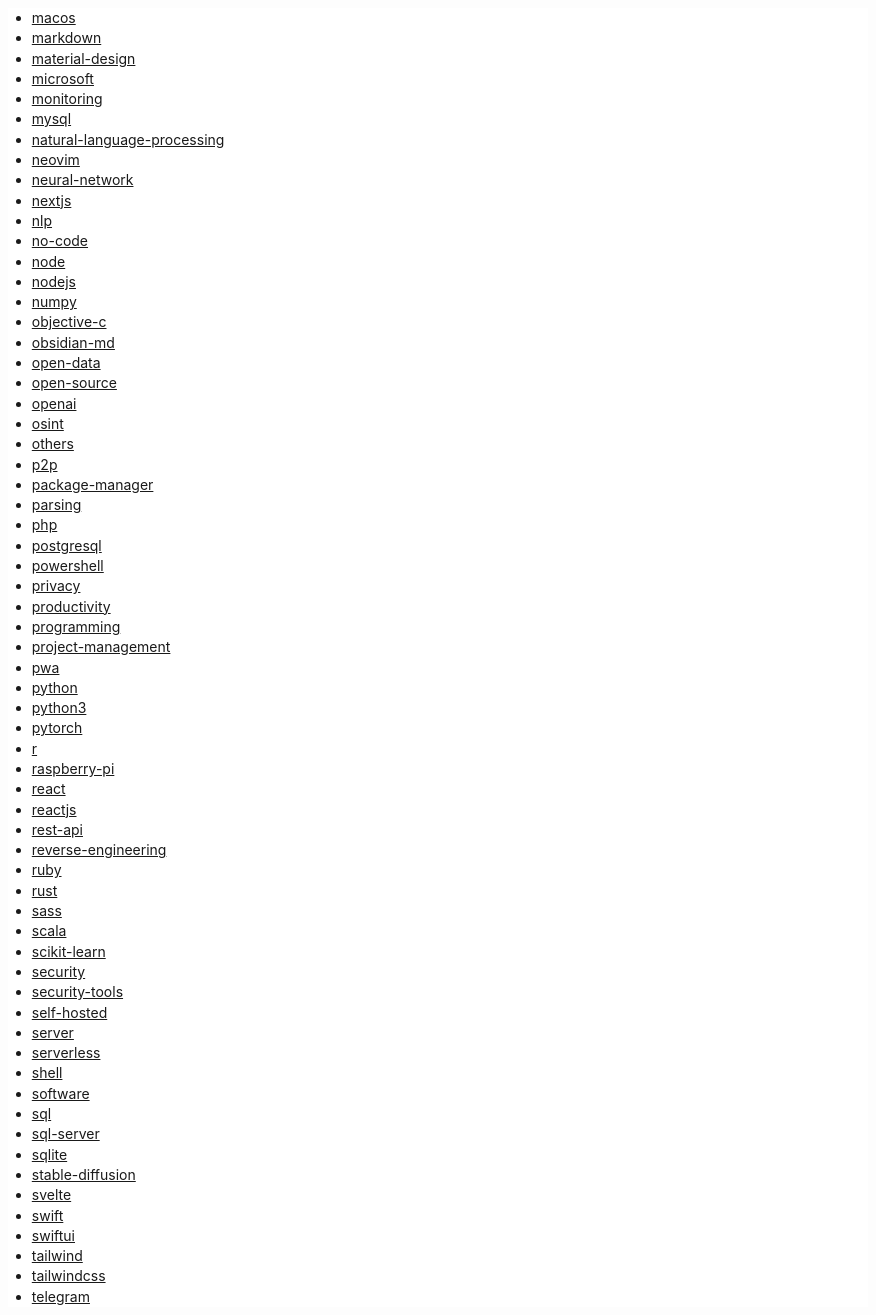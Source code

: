 - [macos](#macos)
- [markdown](#markdown)
- [material-design](#material-design)
- [microsoft](#microsoft)
- [monitoring](#monitoring)
- [mysql](#mysql)
- [natural-language-processing](#natural-language-processing)
- [neovim](#neovim)
- [neural-network](#neural-network)
- [nextjs](#nextjs)
- [nlp](#nlp)
- [no-code](#no-code)
- [node](#node)
- [nodejs](#nodejs)
- [numpy](#numpy)
- [objective-c](#objective-c)
- [obsidian-md](#obsidian-md)
- [open-data](#open-data)
- [open-source](#open-source)
- [openai](#openai)
- [osint](#osint)
- [others](#others)
- [p2p](#p2p)
- [package-manager](#package-manager)
- [parsing](#parsing)
- [php](#php)
- [postgresql](#postgresql)
- [powershell](#powershell)
- [privacy](#privacy)
- [productivity](#productivity)
- [programming](#programming)
- [project-management](#project-management)
- [pwa](#pwa)
- [python](#python)
- [python3](#python3)
- [pytorch](#pytorch)
- [r](#r)
- [raspberry-pi](#raspberry-pi)
- [react](#react)
- [reactjs](#reactjs)
- [rest-api](#rest-api)
- [reverse-engineering](#reverse-engineering)
- [ruby](#ruby)
- [rust](#rust)
- [sass](#sass)
- [scala](#scala)
- [scikit-learn](#scikit-learn)
- [security](#security)
- [security-tools](#security-tools)
- [self-hosted](#self-hosted)
- [server](#server)
- [serverless](#serverless)
- [shell](#shell)
- [software](#software)
- [sql](#sql)
- [sql-server](#sql-server)
- [sqlite](#sqlite)
- [stable-diffusion](#stable-diffusion)
- [svelte](#svelte)
- [swift](#swift)
- [swiftui](#swiftui)
- [tailwind](#tailwind)
- [tailwindcss](#tailwindcss)
- [telegram](#telegram)